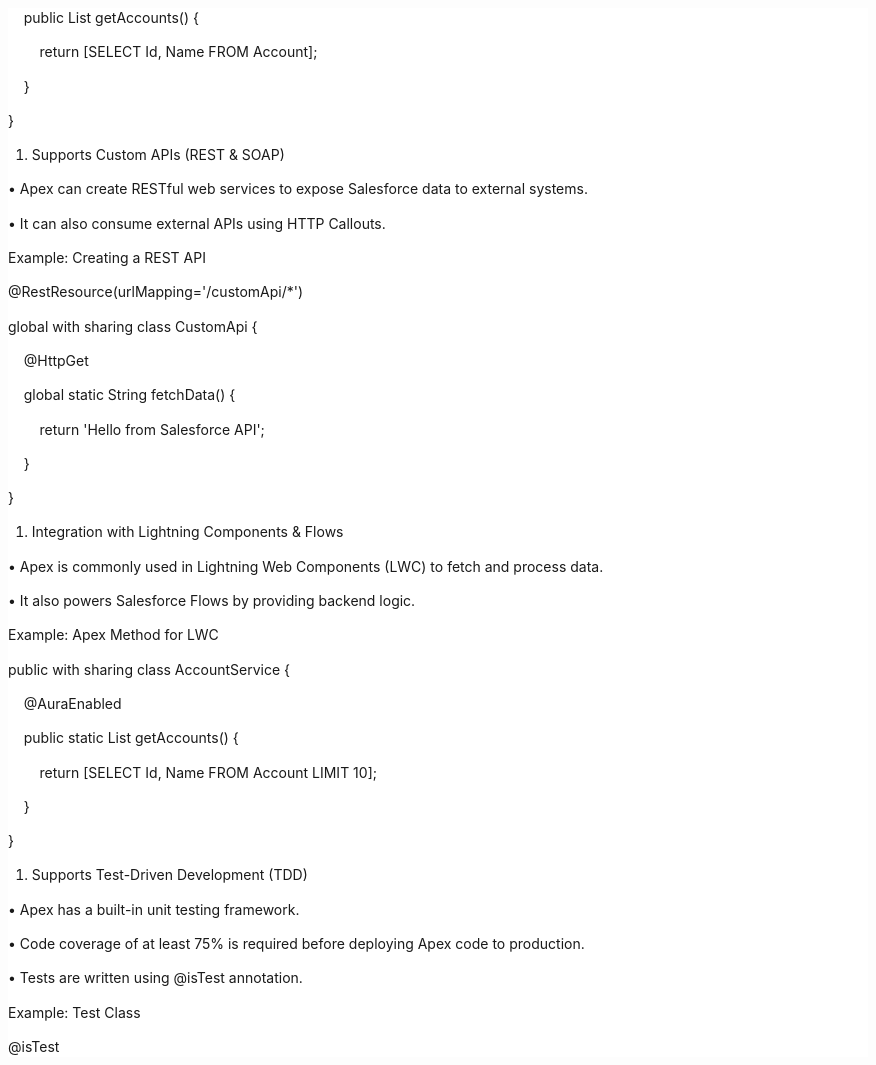     public List<Account> getAccounts() {

        return [SELECT Id, Name FROM Account];

    }

}

1. Supports Custom APIs (REST & SOAP)

• Apex can create RESTful web services to expose Salesforce data to external systems.

• It can also consume external APIs using HTTP Callouts.

  

Example: Creating a REST API

@RestResource(urlMapping='/customApi/*')

global with sharing class CustomApi {

    @HttpGet

    global static String fetchData() {

        return 'Hello from Salesforce API';

    }

}

1. Integration with Lightning Components & Flows

• Apex is commonly used in Lightning Web Components (LWC) to fetch and process data.

• It also powers Salesforce Flows by providing backend logic.

  

Example: Apex Method for LWC

public with sharing class AccountService {

    @AuraEnabled

    public static List<Account> getAccounts() {

        return [SELECT Id, Name FROM Account LIMIT 10];

    }

}

1. Supports Test-Driven Development (TDD)

• Apex has a built-in unit testing framework.

• Code coverage of at least 75% is required before deploying Apex code to production.

• Tests are written using @isTest annotation.

  

Example: Test Class

@isTest
